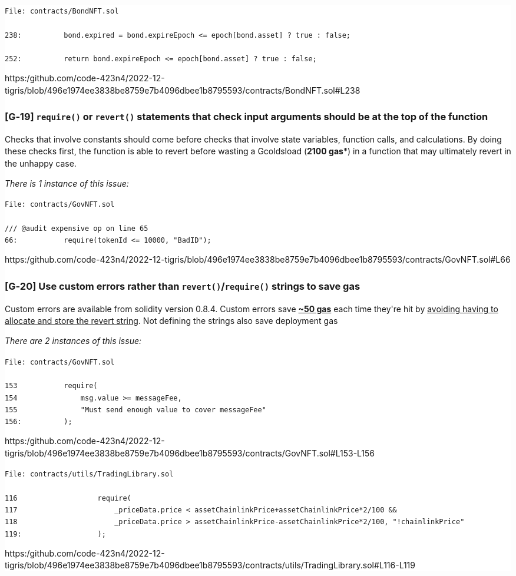 ```solidity
File: contracts/BondNFT.sol

238:          bond.expired = bond.expireEpoch <= epoch[bond.asset] ? true : false;

252:          return bond.expireEpoch <= epoch[bond.asset] ? true : false;

```
https:/github.com/code-423n4/2022-12-tigris/blob/496e1974ee3838be8759e7b4096dbee1b8795593/contracts/BondNFT.sol#L238

### [G&#x2011;19]  `require()` or `revert()` statements that check input arguments should be at the top of the function
Checks that involve constants should come before checks that involve state variables, function calls, and calculations. By doing these checks first, the function is able to revert before wasting a Gcoldsload (**2100 gas***) in a function that may ultimately revert in the unhappy case.

*There is 1 instance of this issue:*

```solidity
File: contracts/GovNFT.sol

/// @audit expensive op on line 65
66:           require(tokenId <= 10000, "BadID");

```
https:/github.com/code-423n4/2022-12-tigris/blob/496e1974ee3838be8759e7b4096dbee1b8795593/contracts/GovNFT.sol#L66

### [G&#x2011;20]  Use custom errors rather than `revert()`/`require()` strings to save gas
Custom errors are available from solidity version 0.8.4. Custom errors save [**~50 gas**](https://gist.github.com/IllIllI000/ad1bd0d29a0101b25e57c293b4b0c746) each time they're hit by [avoiding having to allocate and store the revert string](https://blog.soliditylang.org/2021/04/21/custom-errors/#errors-in-depth). Not defining the strings also save deployment gas

*There are 2 instances of this issue:*

```solidity
File: contracts/GovNFT.sol

153           require(
154               msg.value >= messageFee,
155               "Must send enough value to cover messageFee"
156:          );

```
https:/github.com/code-423n4/2022-12-tigris/blob/496e1974ee3838be8759e7b4096dbee1b8795593/contracts/GovNFT.sol#L153-L156

```solidity
File: contracts/utils/TradingLibrary.sol

116                   require(
117                       _priceData.price < assetChainlinkPrice+assetChainlinkPrice*2/100 &&
118                       _priceData.price > assetChainlinkPrice-assetChainlinkPrice*2/100, "!chainlinkPrice"
119:                  );

```
https:/github.com/code-423n4/2022-12-tigris/blob/496e1974ee3838be8759e7b4096dbee1b8795593/contracts/utils/TradingLibrary.sol#L116-L119
